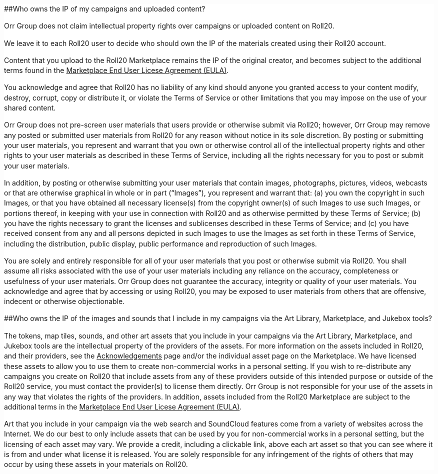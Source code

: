 ##Who owns the IP of my campaigns and uploaded content?

Orr Group does not claim intellectual property rights over campaigns or uploaded content on Roll20.

We leave it to each Roll20 user to decide who should own the IP of the materials created using their Roll20 account.

Content that you upload to the Roll20 Marketplace remains the IP of the original creator, and becomes subject to the additional terms found in the <a href="http://help.roll20.net/marketplace-eula/">Marketplace End User Licese Agreement (EULA)</a>.

You acknowledge and agree that Roll20 has no liability of any kind should anyone you granted access to your content modify, destroy, corrupt, copy or distribute it, or violate the Terms of Service or other limitations that you may impose on the use of your shared content.

Orr Group does not pre-screen user materials that users provide or otherwise submit via Roll20; however, Orr Group may remove any posted or submitted user materials from Roll20 for any reason without notice in its sole discretion. By posting or submitting your user materials, you represent and warrant that you own or otherwise control all of the intellectual property rights and other rights to your user materials as described in these Terms of Service, including all the rights necessary for you to post or submit your user materials.

In addition, by posting or otherwise submitting your user materials that contain images, photographs, pictures, videos, webcasts or that are otherwise graphical in whole or in part (“Images”), you represent and warrant that: (a) you own the copyright in such Images, or that you have obtained all necessary license(s) from the copyright owner(s) of such Images to use such Images, or portions thereof, in keeping with your use in connection with Roll20 and as otherwise permitted by these Terms of Service; (b) you have the rights necessary to grant the licenses and sublicenses described in these Terms of Service; and (c) you have received consent from any and all persons depicted in such Images to use the Images as set forth in these Terms of Service, including the distribution, public display, public performance and reproduction of such Images.

You are solely and entirely responsible for all of your user materials that you post or otherwise submit via Roll20. You shall assume all risks associated with the use of your user materials including any reliance on the accuracy, completeness or usefulness of your user materials. Orr Group does not guarantee the accuracy, integrity or quality of your user materials. You acknowledge and agree that by accessing or using Roll20, you may be exposed to user materials from others that are offensive, indecent or otherwise objectionable.

##Who owns the IP of the images and sounds that I include in my campaigns via the Art Library, Marketplace, and Jukebox tools?

The tokens, map tiles, sounds, and other art assets that you include in your campaigns via the Art Library, Marketplace, and Jukebox tools are the intellectual property of the providers of the assets. For more information on the assets included in Roll20, and their providers, see the [Acknowledgements](/acknowledgements) page and/or the individual asset page on the Marketplace. We have licensed these assets to allow you to use them to create non-commercial works in a personal setting. If you wish to re-distribute any campaigns you create on Roll20 that include assets from any of these providers outside of this intended purpose or outside of the Roll20 service, you must contact the provider(s) to license them directly. Orr Group is not responsible for your use of the assets in any way that violates the rights of the providers. In addition, assets included from the Roll20 Marketplace are subject to the additional terms in the <a href="http://help.roll20.net/marketplace-eula/">Marketplace End User Licese Agreement (EULA)</a>.

Art that you include in your campaign via the web search and SoundCloud features come from a variety of websites across the Internet. We do our best to only include assets that can be used by you for non-commercial works in a personal setting, but the licensing of each asset may vary. We provide a credit, including a clickable link, above each art asset so that you can see where it is from and under what license it is released. You are solely responsible for any infringement of the rights of others that may occur by using these assets in your materials on Roll20.
